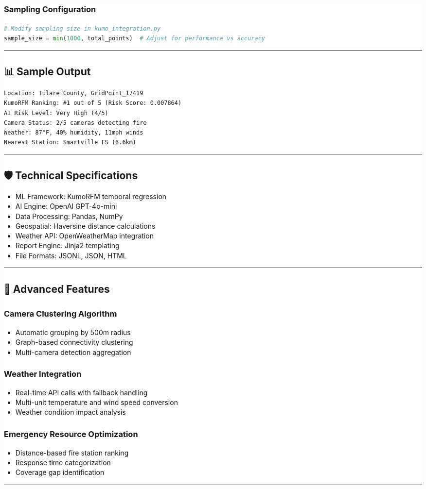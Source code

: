 ### Sampling Configuration

```python
# Modify sampling size in kumo_integration.py
sample_size = min(1000, total_points)  # Adjust for performance vs accuracy
```

---

## 📊 Sample Output

```
Location: Tulare County, GridPoint_17419
KumoRFM Ranking: #1 out of 5 (Risk Score: 0.007864)
AI Risk Level: Very High (4/5)
Camera Status: 2/5 cameras detecting fire
Weather: 87°F, 40% humidity, 11mph winds
Nearest Station: Smartville FS (6.6km)
```

---

## 🛡️ Technical Specifications

- ML Framework: KumoRFM temporal regression  
- AI Engine: OpenAI GPT-4o-mini  
- Data Processing: Pandas, NumPy  
- Geospatial: Haversine distance calculations  
- Weather API: OpenWeatherMap integration  
- Report Engine: Jinja2 templating  
- File Formats: JSONL, JSON, HTML  

---

## 🔧 Advanced Features

### Camera Clustering Algorithm
- Automatic grouping by 500m radius  
- Graph-based connectivity clustering  
- Multi-camera detection aggregation  

### Weather Integration
- Real-time API calls with fallback handling  
- Multi-unit temperature and wind speed conversion  
- Weather condition impact analysis  

### Emergency Resource Optimization
- Distance-based fire station ranking  
- Response time categorization  
- Coverage gap identification  

---